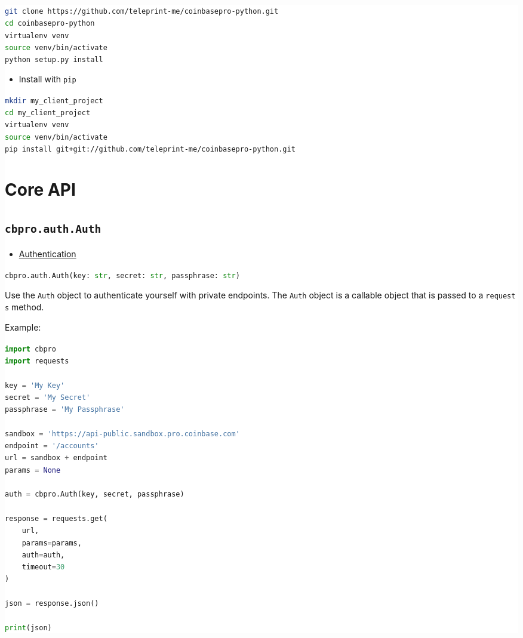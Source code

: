 ```sh
git clone https://github.com/teleprint-me/coinbasepro-python.git
cd coinbasepro-python
virtualenv venv
source venv/bin/activate
python setup.py install
```

- Install with `pip`

```sh
mkdir my_client_project
cd my_client_project
virtualenv venv
source venv/bin/activate
pip install git+git://github.com/teleprint-me/coinbasepro-python.git
```

# Core API

## `cbpro.auth.Auth`

- [Authentication](https://docs.pro.coinbase.com/#authentication)

```python
cbpro.auth.Auth(key: str, secret: str, passphrase: str)
```

Use the `Auth` object to authenticate yourself with private endpoints. The `Auth` object is a callable object that is passed to a `requests` method.

Example:

```python
import cbpro
import requests

key = 'My Key'
secret = 'My Secret'
passphrase = 'My Passphrase'

sandbox = 'https://api-public.sandbox.pro.coinbase.com'
endpoint = '/accounts'
url = sandbox + endpoint
params = None

auth = cbpro.Auth(key, secret, passphrase)

response = requests.get(
    url,
    params=params,
    auth=auth,
    timeout=30
)

json = response.json()

print(json)
```
